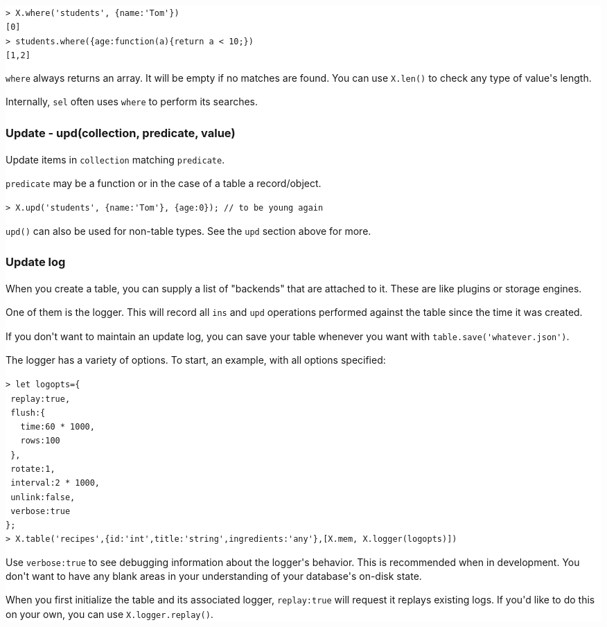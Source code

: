 ```
> X.where('students', {name:'Tom'})
[0]
> students.where({age:function(a){return a < 10;})
[1,2]
```

`where` always returns an array. It will be empty if no matches are found. You can use `X.len()` to check any
type of value's length.

Internally, `sel` often uses `where` to perform its searches.

### Update - upd(collection, predicate, value)

Update items in `collection` matching `predicate`.

`predicate` may be a function or in the case of a table a record/object.

```
> X.upd('students', {name:'Tom'}, {age:0}); // to be young again
```

`upd()` can also be used for non-table types. See the `upd` section above for more.

### Update log

When you create a table, you can supply a list of "backends" that are attached to it. These are like plugins or storage engines. 

One of them is the logger. This will record all `ins` and `upd` operations performed against the table since the time it was created.

If you don't want to maintain an update log, you can save your table whenever you want with `table.save('whatever.json')`.

The logger has a variety of options. To start, an example, with all options specified:

```
> let logopts={
 replay:true,
 flush:{
   time:60 * 1000,
   rows:100
 },
 rotate:1,
 interval:2 * 1000,
 unlink:false,
 verbose:true
};
> X.table('recipes',{id:'int',title:'string',ingredients:'any'},[X.mem, X.logger(logopts)])
```

Use `verbose:true` to see debugging information about the logger's behavior.
This is recommended when in development. You don't want to have any blank areas
in your understanding of your database's on-disk state.

When you first initialize the table and its associated logger, `replay:true` will
request it replays existing logs. If you'd like to do this on your own, you can use
`X.logger.replay()`.
